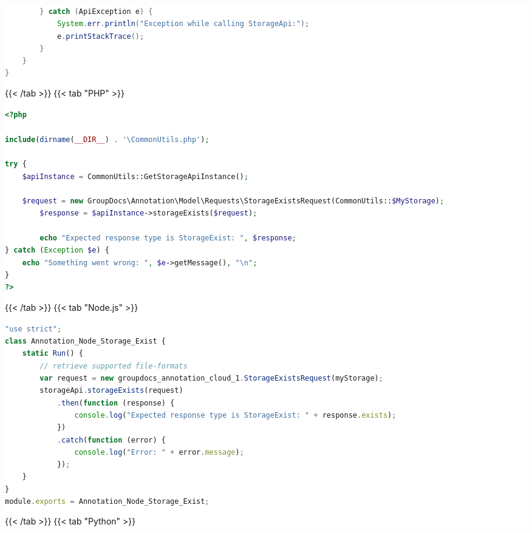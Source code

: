 ```java
		} catch (ApiException e) {
			System.err.println("Exception while calling StorageApi:");
			e.printStackTrace();
		}
	}
}
```

{{< /tab >}}
{{< tab "PHP" >}}

```php
<?php

include(dirname(__DIR__) . '\CommonUtils.php');

try {
    $apiInstance = CommonUtils::GetStorageApiInstance();

	$request = new GroupDocs\Annotation\Model\Requests\StorageExistsRequest(CommonUtils::$MyStorage);
		$response = $apiInstance->storageExists($request);
		
		echo "Expected response type is StorageExist: ", $response;
} catch (Exception $e) {
    echo "Something went wrong: ", $e->getMessage(), "\n";
}
?>
```

{{< /tab >}}
{{< tab "Node.js" >}}

```js
"use strict";
class Annotation_Node_Storage_Exist {
	static Run() {
		// retrieve supported file-formats
		var request = new groupdocs_annotation_cloud_1.StorageExistsRequest(myStorage);
		storageApi.storageExists(request)
			.then(function (response) {
				console.log("Expected response type is StorageExist: " + response.exists);
			})
			.catch(function (error) {
				console.log("Error: " + error.message);
			});
	}
}
module.exports = Annotation_Node_Storage_Exist;

```

{{< /tab >}}
{{< tab "Python" >}}
